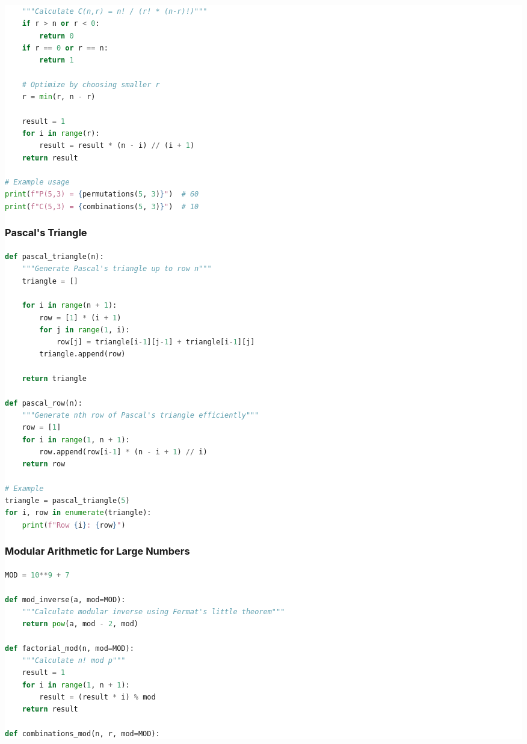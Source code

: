 ```python
    """Calculate C(n,r) = n! / (r! * (n-r)!)"""
    if r > n or r < 0:
        return 0
    if r == 0 or r == n:
        return 1
    
    # Optimize by choosing smaller r
    r = min(r, n - r)
    
    result = 1
    for i in range(r):
        result = result * (n - i) // (i + 1)
    return result

# Example usage
print(f"P(5,3) = {permutations(5, 3)}")  # 60
print(f"C(5,3) = {combinations(5, 3)}")  # 10
```

### Pascal's Triangle

```python
def pascal_triangle(n):
    """Generate Pascal's triangle up to row n"""
    triangle = []
    
    for i in range(n + 1):
        row = [1] * (i + 1)
        for j in range(1, i):
            row[j] = triangle[i-1][j-1] + triangle[i-1][j]
        triangle.append(row)
    
    return triangle

def pascal_row(n):
    """Generate nth row of Pascal's triangle efficiently"""
    row = [1]
    for i in range(1, n + 1):
        row.append(row[i-1] * (n - i + 1) // i)
    return row

# Example
triangle = pascal_triangle(5)
for i, row in enumerate(triangle):
    print(f"Row {i}: {row}")
```

### Modular Arithmetic for Large Numbers

```python
MOD = 10**9 + 7

def mod_inverse(a, mod=MOD):
    """Calculate modular inverse using Fermat's little theorem"""
    return pow(a, mod - 2, mod)

def factorial_mod(n, mod=MOD):
    """Calculate n! mod p"""
    result = 1
    for i in range(1, n + 1):
        result = (result * i) % mod
    return result

def combinations_mod(n, r, mod=MOD):
```
